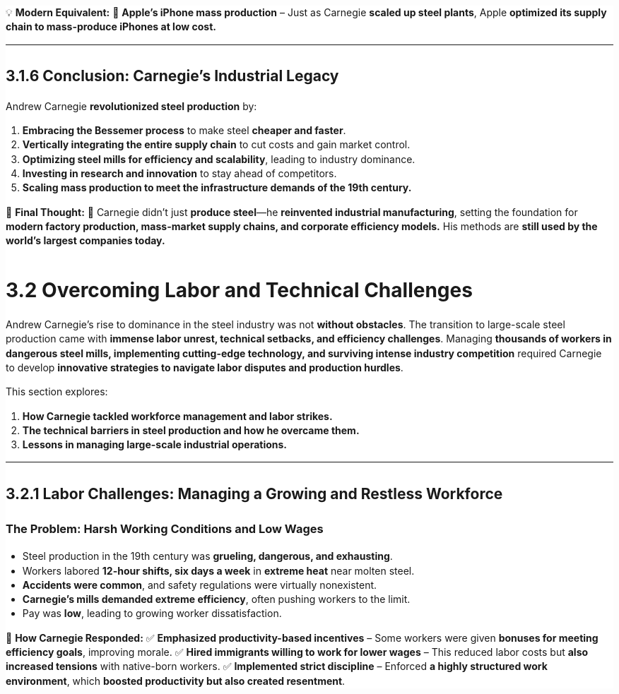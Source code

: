 💡 **Modern Equivalent:**
 🔹 **Apple’s iPhone mass production** – Just as Carnegie **scaled up steel plants**, Apple **optimized its supply chain to mass-produce iPhones at low cost.**

------

## **3.1.6 Conclusion: Carnegie’s Industrial Legacy**

Andrew Carnegie **revolutionized steel production** by:

1. **Embracing the Bessemer process** to make steel **cheaper and faster**.
2. **Vertically integrating the entire supply chain** to cut costs and gain market control.
3. **Optimizing steel mills for efficiency and scalability**, leading to industry dominance.
4. **Investing in research and innovation** to stay ahead of competitors.
5. **Scaling mass production to meet the infrastructure demands of the 19th century.**

🚀 **Final Thought:**
 🔹 Carnegie didn’t just **produce steel**—he **reinvented industrial manufacturing**, setting the foundation for **modern factory production, mass-market supply chains, and corporate efficiency models.** His methods are **still used by the world’s largest companies today.**





# **3.2 Overcoming Labor and Technical Challenges**

Andrew Carnegie’s rise to dominance in the steel industry was not **without obstacles**. The transition to large-scale steel production came with **immense labor unrest, technical setbacks, and efficiency challenges**. Managing **thousands of workers in dangerous steel mills, implementing cutting-edge technology, and surviving intense industry competition** required Carnegie to develop **innovative strategies to navigate labor disputes and production hurdles**.

This section explores:

1. **How Carnegie tackled workforce management and labor strikes.**
2. **The technical barriers in steel production and how he overcame them.**
3. **Lessons in managing large-scale industrial operations.**

------

## **3.2.1 Labor Challenges: Managing a Growing and Restless Workforce**

### **The Problem: Harsh Working Conditions and Low Wages**

- Steel production in the 19th century was **grueling, dangerous, and exhausting**.
- Workers labored **12-hour shifts, six days a week** in **extreme heat** near molten steel.
- **Accidents were common**, and safety regulations were virtually nonexistent.
- **Carnegie’s mills demanded extreme efficiency**, often pushing workers to the limit.
- Pay was **low**, leading to growing worker dissatisfaction.

🚀 **How Carnegie Responded:**
 ✅ **Emphasized productivity-based incentives** – Some workers were given **bonuses for meeting efficiency goals**, improving morale.
 ✅ **Hired immigrants willing to work for lower wages** – This reduced labor costs but **also increased tensions** with native-born workers.
 ✅ **Implemented strict discipline** – Enforced **a highly structured work environment**, which **boosted productivity but also created resentment**.

